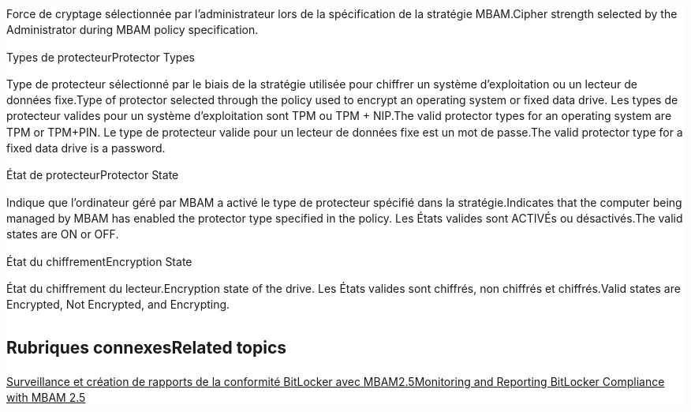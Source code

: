 <td align="left"><p><span data-ttu-id="f26a0-309">Force de cryptage sélectionnée par l’administrateur lors de la spécification de la stratégie MBAM.</span><span class="sxs-lookup"><span data-stu-id="f26a0-309">Cipher strength selected by the Administrator during MBAM policy specification.</span></span></p></td>
</tr>
<tr class="even">
<td align="left"><p><span data-ttu-id="f26a0-310">Types de protecteur</span><span class="sxs-lookup"><span data-stu-id="f26a0-310">Protector Types</span></span></p></td>
<td align="left"><p><span data-ttu-id="f26a0-311">Type de protecteur sélectionné par le biais de la stratégie utilisée pour chiffrer un système d’exploitation ou un lecteur de données fixe.</span><span class="sxs-lookup"><span data-stu-id="f26a0-311">Type of protector selected through the policy used to encrypt an operating system or fixed data drive.</span></span> <span data-ttu-id="f26a0-312">Les types de protecteur valides pour un système d’exploitation sont TPM ou TPM + NIP.</span><span class="sxs-lookup"><span data-stu-id="f26a0-312">The valid protector types for an operating system are TPM or TPM+PIN.</span></span> <span data-ttu-id="f26a0-313">Le type de protecteur valide pour un lecteur de données fixe est un mot de passe.</span><span class="sxs-lookup"><span data-stu-id="f26a0-313">The valid protector type for a fixed data drive is a password.</span></span></p></td>
</tr>
<tr class="odd">
<td align="left"><p><span data-ttu-id="f26a0-314">État de protecteur</span><span class="sxs-lookup"><span data-stu-id="f26a0-314">Protector State</span></span></p></td>
<td align="left"><p><span data-ttu-id="f26a0-315">Indique que l’ordinateur géré par MBAM a activé le type de protecteur spécifié dans la stratégie.</span><span class="sxs-lookup"><span data-stu-id="f26a0-315">Indicates that the computer being managed by MBAM has enabled the protector type specified in the policy.</span></span> <span data-ttu-id="f26a0-316">Les États valides sont ACTIVÉs ou désactivés.</span><span class="sxs-lookup"><span data-stu-id="f26a0-316">The valid states are ON or OFF.</span></span></p></td>
</tr>
<tr class="even">
<td align="left"><p><span data-ttu-id="f26a0-317">État du chiffrement</span><span class="sxs-lookup"><span data-stu-id="f26a0-317">Encryption State</span></span></p></td>
<td align="left"><p><span data-ttu-id="f26a0-318">État du chiffrement du lecteur.</span><span class="sxs-lookup"><span data-stu-id="f26a0-318">Encryption state of the drive.</span></span> <span data-ttu-id="f26a0-319">Les États valides sont chiffrés, non chiffrés et chiffrés.</span><span class="sxs-lookup"><span data-stu-id="f26a0-319">Valid states are Encrypted, Not Encrypted, and Encrypting.</span></span></p></td>
</tr>
</tbody>
</table>

 

## <span data-ttu-id="f26a0-320">Rubriques connexes</span><span class="sxs-lookup"><span data-stu-id="f26a0-320">Related topics</span></span>


[<span data-ttu-id="f26a0-321">Surveillance et création de rapports de la conformité BitLocker avec MBAM2.5</span><span class="sxs-lookup"><span data-stu-id="f26a0-321">Monitoring and Reporting BitLocker Compliance with MBAM 2.5</span></span>](monitoring-and-reporting-bitlocker-compliance-with-mbam-25.md)

 